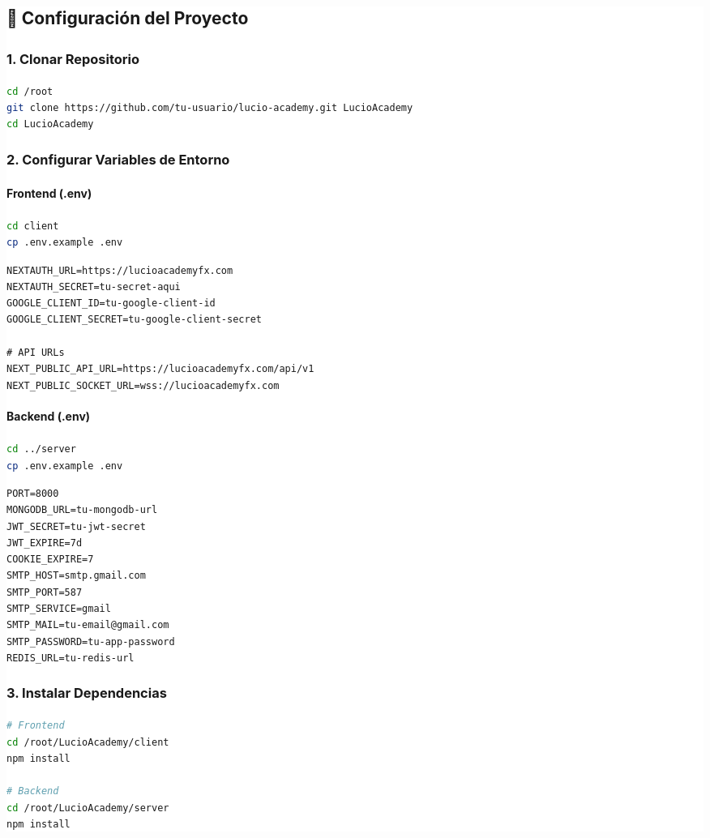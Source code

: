 ## 🔧 Configuración del Proyecto

### 1. Clonar Repositorio
```bash
cd /root
git clone https://github.com/tu-usuario/lucio-academy.git LucioAcademy
cd LucioAcademy
```

### 2. Configurar Variables de Entorno

#### Frontend (.env)
```bash
cd client
cp .env.example .env
```

```env
NEXTAUTH_URL=https://lucioacademyfx.com
NEXTAUTH_SECRET=tu-secret-aqui
GOOGLE_CLIENT_ID=tu-google-client-id
GOOGLE_CLIENT_SECRET=tu-google-client-secret

# API URLs
NEXT_PUBLIC_API_URL=https://lucioacademyfx.com/api/v1
NEXT_PUBLIC_SOCKET_URL=wss://lucioacademyfx.com
```

#### Backend (.env)
```bash
cd ../server
cp .env.example .env
```

```env
PORT=8000
MONGODB_URL=tu-mongodb-url
JWT_SECRET=tu-jwt-secret
JWT_EXPIRE=7d
COOKIE_EXPIRE=7
SMTP_HOST=smtp.gmail.com
SMTP_PORT=587
SMTP_SERVICE=gmail
SMTP_MAIL=tu-email@gmail.com
SMTP_PASSWORD=tu-app-password
REDIS_URL=tu-redis-url
```

### 3. Instalar Dependencias
```bash
# Frontend
cd /root/LucioAcademy/client
npm install

# Backend
cd /root/LucioAcademy/server
npm install
```
